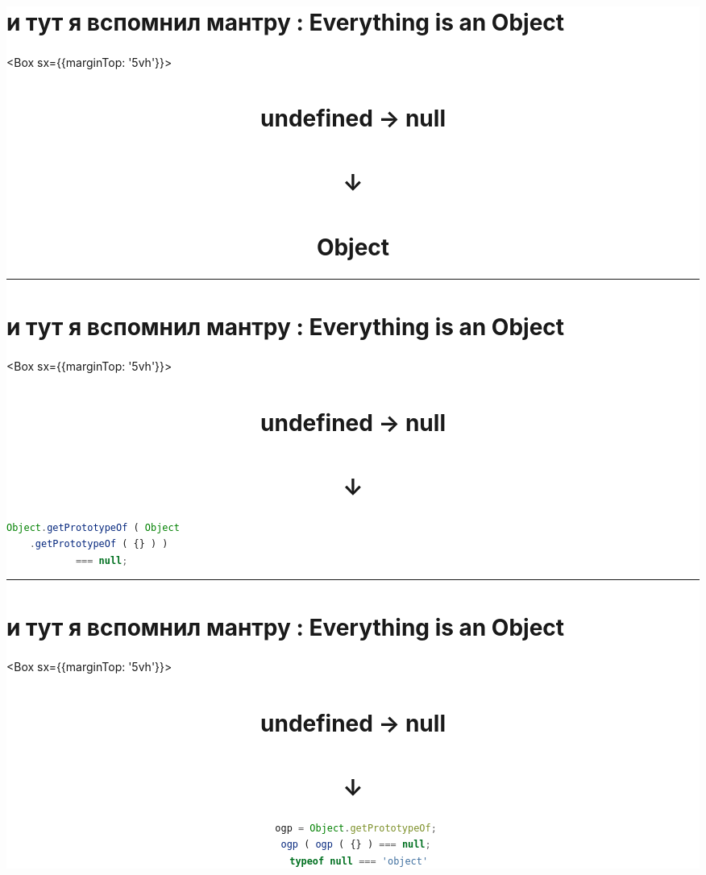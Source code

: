 # и тут я вспомнил мантру : Everything is an Object

<Box  sx={{marginTop: '5vh'}}>
<center>
<h1 style={{fontSize: '9vh', border: '1px solid gray', maxWidth: '55vw', padding: '2vh 3vh'}}>undefined → null</h1>
<h1 style={{fontSize: '9vh', lineHeight: '5vh', marginTop: '-2vh'}}>↓</h1>
<h1 style={{fontSize: '9vh'}}>Object</h1>
</center>
</Box>



-----

# и тут я вспомнил мантру : Everything is an Object

<Box  sx={{marginTop: '5vh'}}>
<center>
<h1 style={{fontSize: '9vh', border: '1px solid gray', maxWidth: '55vw', padding: '2vh 3vh'}}>undefined → null</h1>
<h1 style={{fontSize: '9vh', lineHeight: '5vh', marginTop: '-2vh'}}>↓</h1>
</center>
<div style={{fontSize: '9vh', border: '1px solid gray', maxWidth: '95vw', padding: '2vh 3vh', textAlign:'left'}}>

```javascript className=codegiant
Object.getPrototypeOf (	Object
	.getPrototypeOf ( {} ) )
			=== null;
```

</div>
</Box>


-----

# и тут я вспомнил мантру : Everything is an Object

<Box  sx={{marginTop: '5vh'}}>
<center>
<h1 style={{fontSize: '9vh', border: '1px solid gray', maxWidth: '55vw', padding: '2vh 3vh'}}>undefined → null</h1>
<h1 style={{fontSize: '9vh', lineHeight: '5vh', marginTop: '-2vh'}}>↓</h1>
<div style={{fontSize: '9vh', border: '1px solid gray', maxWidth: '95vw', padding: '2vh 3vh', textAlign:'left'}}>

```javascript className=codegiantshift
 ogp = Object.getPrototypeOf;
 ogp ( ogp ( {} ) === null;
  typeof null === 'object'
```
